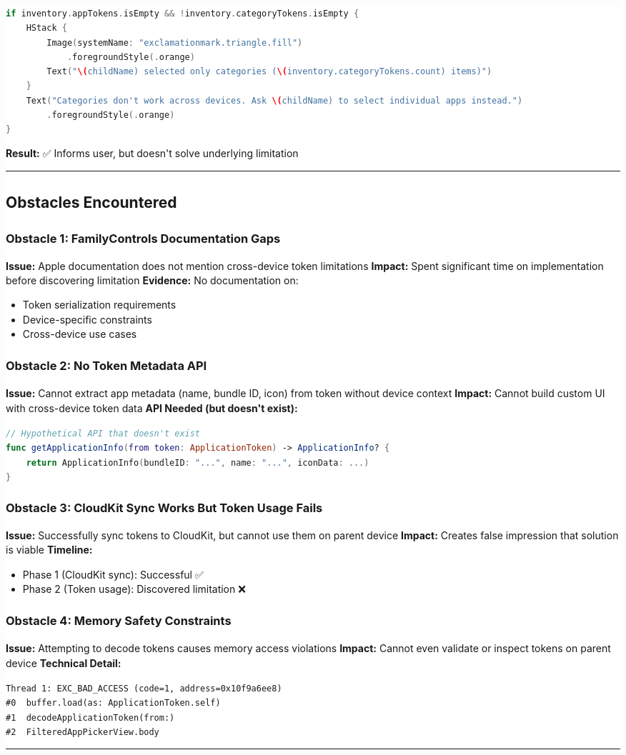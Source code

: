 ```swift
if inventory.appTokens.isEmpty && !inventory.categoryTokens.isEmpty {
    HStack {
        Image(systemName: "exclamationmark.triangle.fill")
            .foregroundStyle(.orange)
        Text("\(childName) selected only categories (\(inventory.categoryTokens.count) items)")
    }
    Text("Categories don't work across devices. Ask \(childName) to select individual apps instead.")
        .foregroundStyle(.orange)
}
```

**Result:** ✅ Informs user, but doesn't solve underlying limitation

---

## Obstacles Encountered

### Obstacle 1: FamilyControls Documentation Gaps

**Issue:** Apple documentation does not mention cross-device token limitations
**Impact:** Spent significant time on implementation before discovering limitation
**Evidence:** No documentation on:
- Token serialization requirements
- Device-specific constraints
- Cross-device use cases

### Obstacle 2: No Token Metadata API

**Issue:** Cannot extract app metadata (name, bundle ID, icon) from token without device context
**Impact:** Cannot build custom UI with cross-device token data
**API Needed (but doesn't exist):**
```swift
// Hypothetical API that doesn't exist
func getApplicationInfo(from token: ApplicationToken) -> ApplicationInfo? {
    return ApplicationInfo(bundleID: "...", name: "...", iconData: ...)
}
```

### Obstacle 3: CloudKit Sync Works But Token Usage Fails

**Issue:** Successfully sync tokens to CloudKit, but cannot use them on parent device
**Impact:** Creates false impression that solution is viable
**Timeline:**
- Phase 1 (CloudKit sync): Successful ✅
- Phase 2 (Token usage): Discovered limitation ❌

### Obstacle 4: Memory Safety Constraints

**Issue:** Attempting to decode tokens causes memory access violations
**Impact:** Cannot even validate or inspect tokens on parent device
**Technical Detail:**
```
Thread 1: EXC_BAD_ACCESS (code=1, address=0x10f9a6ee8)
#0  buffer.load(as: ApplicationToken.self)
#1  decodeApplicationToken(from:)
#2  FilteredAppPickerView.body
```

---